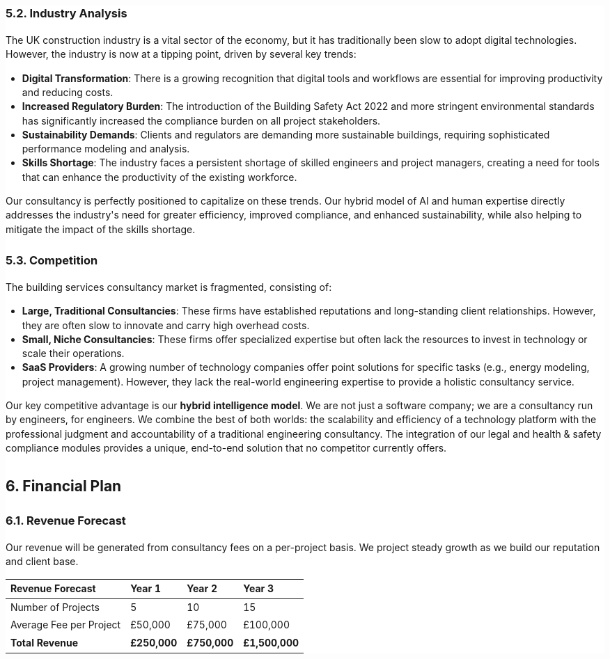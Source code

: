 ### 5.2. Industry Analysis

The UK construction industry is a vital sector of the economy, but it has traditionally been slow to adopt digital technologies. However, the industry is now at a tipping point, driven by several key trends:

*   **Digital Transformation**: There is a growing recognition that digital tools and workflows are essential for improving productivity and reducing costs.
*   **Increased Regulatory Burden**: The introduction of the Building Safety Act 2022 and more stringent environmental standards has significantly increased the compliance burden on all project stakeholders.
*   **Sustainability Demands**: Clients and regulators are demanding more sustainable buildings, requiring sophisticated performance modeling and analysis.
*   **Skills Shortage**: The industry faces a persistent shortage of skilled engineers and project managers, creating a need for tools that can enhance the productivity of the existing workforce.

Our consultancy is perfectly positioned to capitalize on these trends. Our hybrid model of AI and human expertise directly addresses the industry's need for greater efficiency, improved compliance, and enhanced sustainability, while also helping to mitigate the impact of the skills shortage.

### 5.3. Competition

The building services consultancy market is fragmented, consisting of:

*   **Large, Traditional Consultancies**: These firms have established reputations and long-standing client relationships. However, they are often slow to innovate and carry high overhead costs.
*   **Small, Niche Consultancies**: These firms offer specialized expertise but often lack the resources to invest in technology or scale their operations.
*   **SaaS Providers**: A growing number of technology companies offer point solutions for specific tasks (e.g., energy modeling, project management). However, they lack the real-world engineering expertise to provide a holistic consultancy service.

Our key competitive advantage is our **hybrid intelligence model**. We are not just a software company; we are a consultancy run by engineers, for engineers. We combine the best of both worlds: the scalability and efficiency of a technology platform with the professional judgment and accountability of a traditional engineering consultancy. The integration of our legal and health & safety compliance modules provides a unique, end-to-end solution that no competitor currently offers.

## 6. Financial Plan

### 6.1. Revenue Forecast

Our revenue will be generated from consultancy fees on a per-project basis. We project steady growth as we build our reputation and client base.

| Revenue Forecast | Year 1 | Year 2 | Year 3 |
| :--- | :--- | :--- | :--- |
| Number of Projects | 5 | 10 | 15 |
| Average Fee per Project | £50,000 | £75,000 | £100,000 |
| **Total Revenue** | **£250,000** | **£750,000** | **£1,500,000** |

